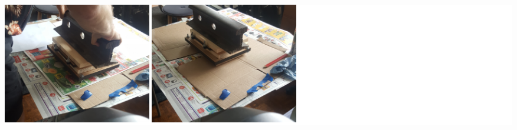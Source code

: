 <img src="../shared/test-20230728/20230728_144048.jpg" alt="" height="200"/> <img src="../shared/test-20230728/20230728_144259.jpg" alt="" height="200"/>